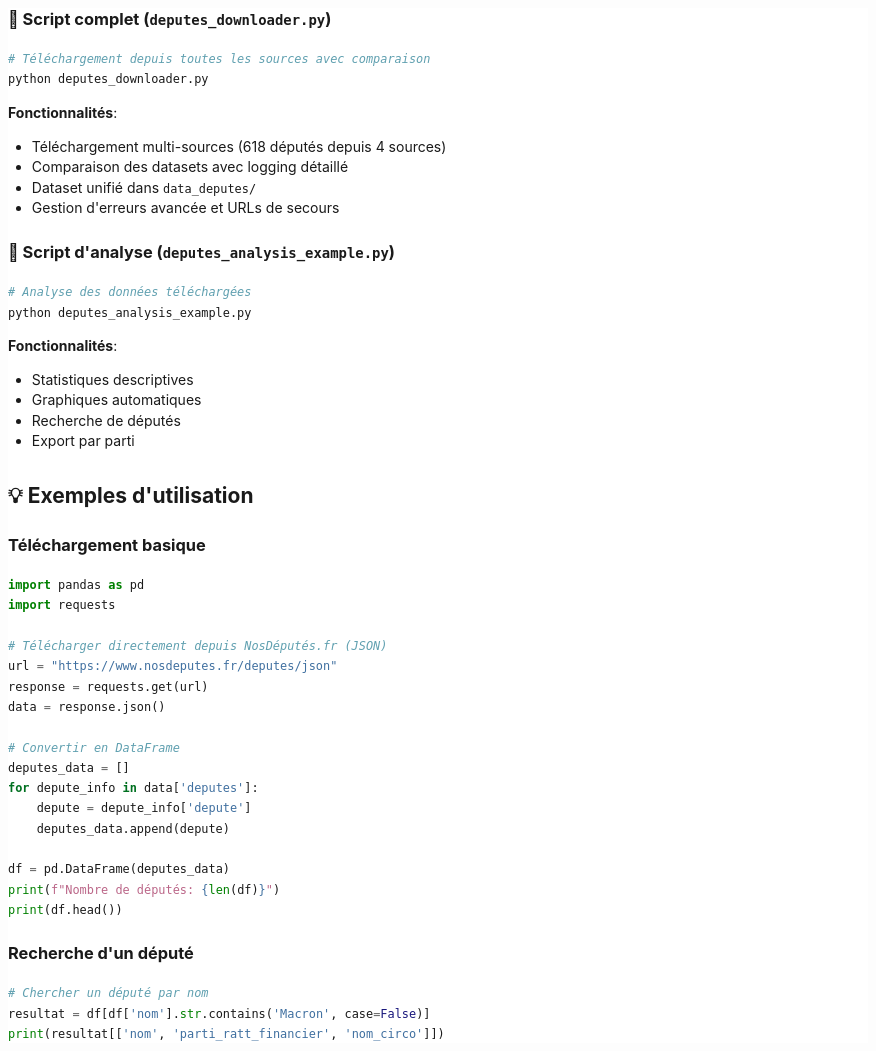 ### 🔹 Script complet (`deputes_downloader.py`)
```python
# Téléchargement depuis toutes les sources avec comparaison
python deputes_downloader.py
```
**Fonctionnalités**:
- Téléchargement multi-sources (618 députés depuis 4 sources)
- Comparaison des datasets avec logging détaillé
- Dataset unifié dans `data_deputes/`
- Gestion d'erreurs avancée et URLs de secours

### 🔹 Script d'analyse (`deputes_analysis_example.py`)
```python
# Analyse des données téléchargées
python deputes_analysis_example.py
```
**Fonctionnalités**:
- Statistiques descriptives
- Graphiques automatiques
- Recherche de députés
- Export par parti

## 💡 Exemples d'utilisation

### Téléchargement basique
```python
import pandas as pd
import requests

# Télécharger directement depuis NosDéputés.fr (JSON)
url = "https://www.nosdeputes.fr/deputes/json"
response = requests.get(url)
data = response.json()

# Convertir en DataFrame
deputes_data = []
for depute_info in data['deputes']:
    depute = depute_info['depute']
    deputes_data.append(depute)

df = pd.DataFrame(deputes_data)
print(f"Nombre de députés: {len(df)}")
print(df.head())
```

### Recherche d'un député
```python
# Chercher un député par nom
resultat = df[df['nom'].str.contains('Macron', case=False)]
print(resultat[['nom', 'parti_ratt_financier', 'nom_circo']])
```
